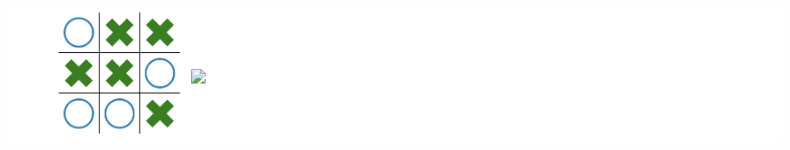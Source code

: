 <img src="images/-11111-1-1-11.png" width="150px" style="margin-left:50px">
<img src="https://render.githubusercontent.com/render/math?math=R=0" width="60px" style="vertical-align:300%">
